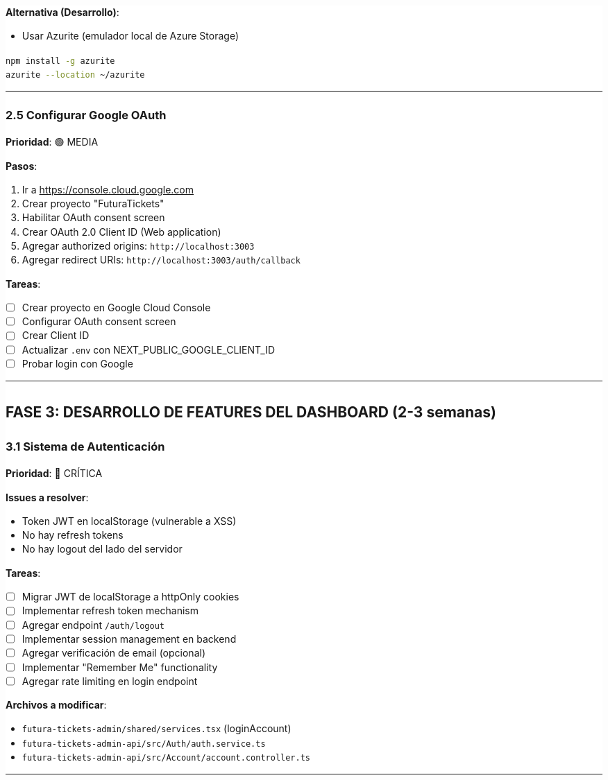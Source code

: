 **Alternativa (Desarrollo)**:
- Usar Azurite (emulador local de Azure Storage)
```bash
npm install -g azurite
azurite --location ~/azurite
```

---

### 2.5 Configurar Google OAuth

**Prioridad**: 🟢 MEDIA

**Pasos**:
1. Ir a https://console.cloud.google.com
2. Crear proyecto "FuturaTickets"
3. Habilitar OAuth consent screen
4. Crear OAuth 2.0 Client ID (Web application)
5. Agregar authorized origins: `http://localhost:3003`
6. Agregar redirect URIs: `http://localhost:3003/auth/callback`

**Tareas**:
- [ ] Crear proyecto en Google Cloud Console
- [ ] Configurar OAuth consent screen
- [ ] Crear Client ID
- [ ] Actualizar `.env` con NEXT_PUBLIC_GOOGLE_CLIENT_ID
- [ ] Probar login con Google

---

## FASE 3: DESARROLLO DE FEATURES DEL DASHBOARD (2-3 semanas)

### 3.1 Sistema de Autenticación

**Prioridad**: 🔴 CRÍTICA

**Issues a resolver**:
- Token JWT en localStorage (vulnerable a XSS)
- No hay refresh tokens
- No hay logout del lado del servidor

**Tareas**:
- [ ] Migrar JWT de localStorage a httpOnly cookies
- [ ] Implementar refresh token mechanism
- [ ] Agregar endpoint `/auth/logout`
- [ ] Implementar session management en backend
- [ ] Agregar verificación de email (opcional)
- [ ] Implementar "Remember Me" functionality
- [ ] Agregar rate limiting en login endpoint

**Archivos a modificar**:
- `futura-tickets-admin/shared/services.tsx` (loginAccount)
- `futura-tickets-admin-api/src/Auth/auth.service.ts`
- `futura-tickets-admin-api/src/Account/account.controller.ts`

---